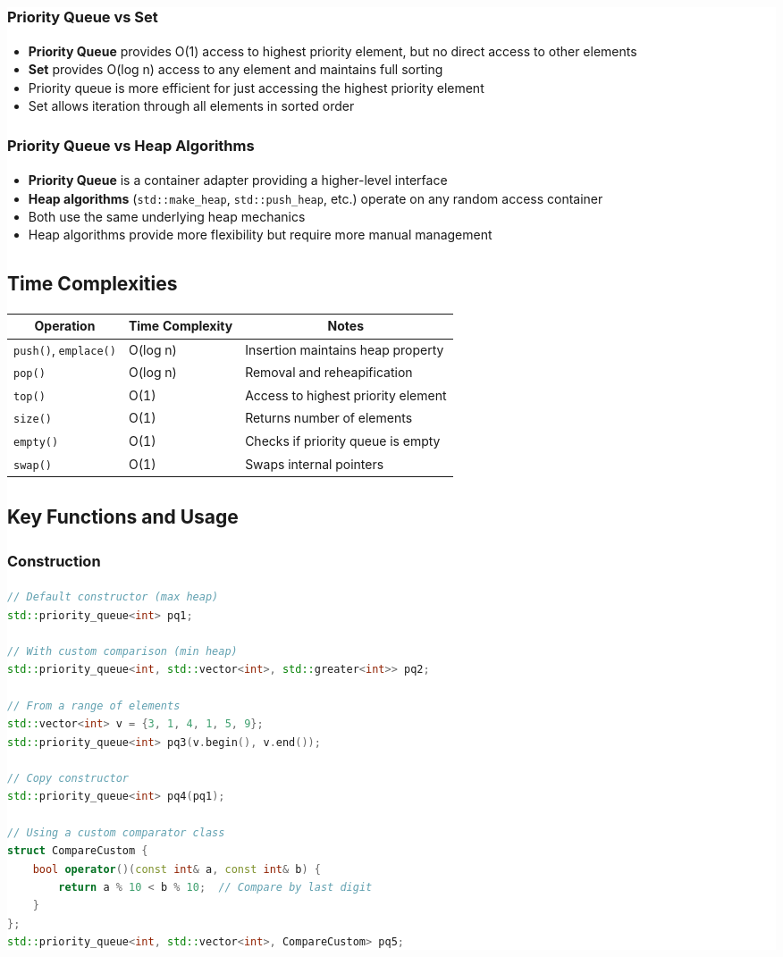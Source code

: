 ### Priority Queue vs Set
- **Priority Queue** provides O(1) access to highest priority element, but no direct access to other elements
- **Set** provides O(log n) access to any element and maintains full sorting
- Priority queue is more efficient for just accessing the highest priority element
- Set allows iteration through all elements in sorted order

### Priority Queue vs Heap Algorithms
- **Priority Queue** is a container adapter providing a higher-level interface
- **Heap algorithms** (`std::make_heap`, `std::push_heap`, etc.) operate on any random access container
- Both use the same underlying heap mechanics
- Heap algorithms provide more flexibility but require more manual management

## Time Complexities

| Operation | Time Complexity | Notes |
|-----------|-----------------|-------|
| `push()`, `emplace()` | O(log n) | Insertion maintains heap property |
| `pop()` | O(log n) | Removal and reheapification |
| `top()` | O(1) | Access to highest priority element |
| `size()` | O(1) | Returns number of elements |
| `empty()` | O(1) | Checks if priority queue is empty |
| `swap()` | O(1) | Swaps internal pointers |

## Key Functions and Usage

### Construction
```cpp
// Default constructor (max heap)
std::priority_queue<int> pq1;

// With custom comparison (min heap)
std::priority_queue<int, std::vector<int>, std::greater<int>> pq2;

// From a range of elements
std::vector<int> v = {3, 1, 4, 1, 5, 9};
std::priority_queue<int> pq3(v.begin(), v.end());

// Copy constructor
std::priority_queue<int> pq4(pq1);

// Using a custom comparator class
struct CompareCustom {
    bool operator()(const int& a, const int& b) {
        return a % 10 < b % 10;  // Compare by last digit
    }
};
std::priority_queue<int, std::vector<int>, CompareCustom> pq5;
```
